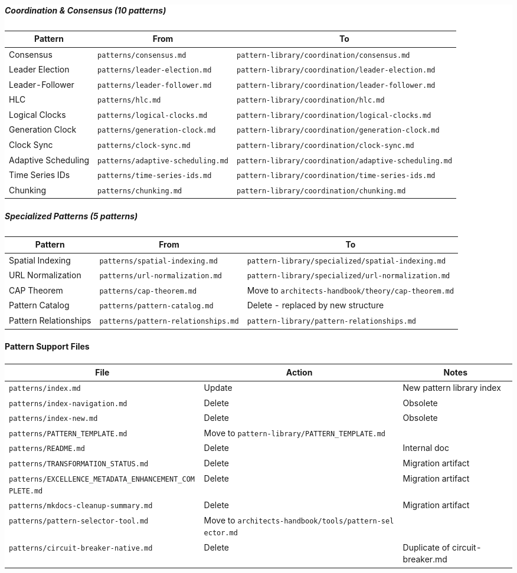 
##### Coordination & Consensus (10 patterns)
| Pattern | From | To |
|---------|------|----| 
| Consensus | `patterns/consensus.md` | `pattern-library/coordination/consensus.md` |
| Leader Election | `patterns/leader-election.md` | `pattern-library/coordination/leader-election.md` |
| Leader-Follower | `patterns/leader-follower.md` | `pattern-library/coordination/leader-follower.md` |
| HLC | `patterns/hlc.md` | `pattern-library/coordination/hlc.md` |
| Logical Clocks | `patterns/logical-clocks.md` | `pattern-library/coordination/logical-clocks.md` |
| Generation Clock | `patterns/generation-clock.md` | `pattern-library/coordination/generation-clock.md` |
| Clock Sync | `patterns/clock-sync.md` | `pattern-library/coordination/clock-sync.md` |
| Adaptive Scheduling | `patterns/adaptive-scheduling.md` | `pattern-library/coordination/adaptive-scheduling.md` |
| Time Series IDs | `patterns/time-series-ids.md` | `pattern-library/coordination/time-series-ids.md` |
| Chunking | `patterns/chunking.md` | `pattern-library/coordination/chunking.md` |

##### Specialized Patterns (5 patterns)
| Pattern | From | To |
|---------|------|----| 
| Spatial Indexing | `patterns/spatial-indexing.md` | `pattern-library/specialized/spatial-indexing.md` |
| URL Normalization | `patterns/url-normalization.md` | `pattern-library/specialized/url-normalization.md` |
| CAP Theorem | `patterns/cap-theorem.md` | Move to `architects-handbook/theory/cap-theorem.md` |
| Pattern Catalog | `patterns/pattern-catalog.md` | Delete - replaced by new structure |
| Pattern Relationships | `patterns/pattern-relationships.md` | `pattern-library/pattern-relationships.md` |

#### Pattern Support Files
| File | Action | Notes |
|------|--------|-------|
| `patterns/index.md` | Update | New pattern library index |
| `patterns/index-navigation.md` | Delete | Obsolete |
| `patterns/index-new.md` | Delete | Obsolete |
| `patterns/PATTERN_TEMPLATE.md` | Move to `pattern-library/PATTERN_TEMPLATE.md` | |
| `patterns/README.md` | Delete | Internal doc |
| `patterns/TRANSFORMATION_STATUS.md` | Delete | Migration artifact |
| `patterns/EXCELLENCE_METADATA_ENHANCEMENT_COMPLETE.md` | Delete | Migration artifact |
| `patterns/mkdocs-cleanup-summary.md` | Delete | Migration artifact |
| `patterns/pattern-selector-tool.md` | Move to `architects-handbook/tools/pattern-selector.md` | |
| `patterns/circuit-breaker-native.md` | Delete | Duplicate of circuit-breaker.md |
